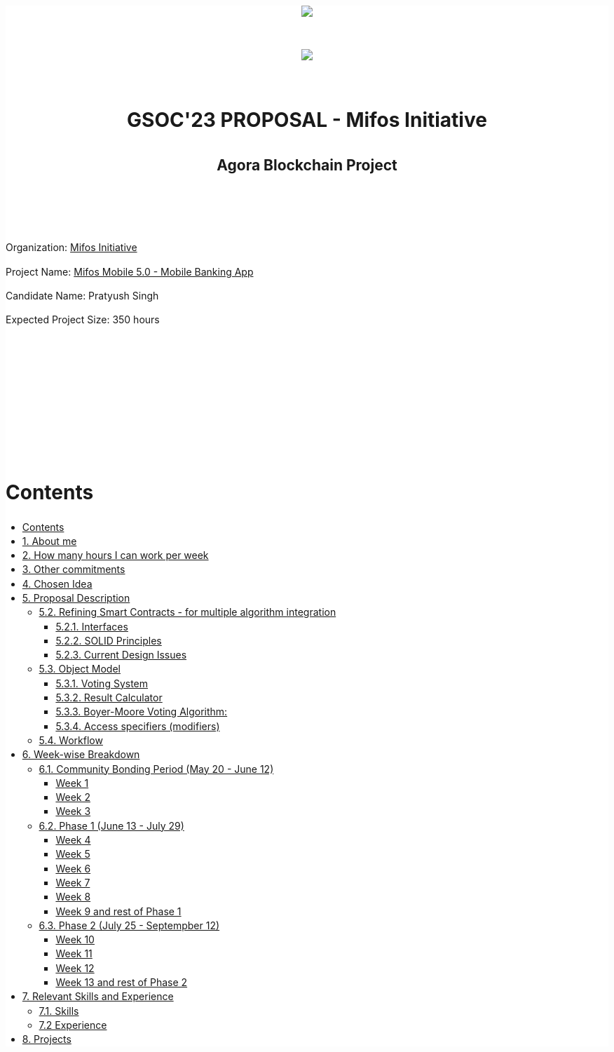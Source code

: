 <p align='center'>
    <img width=700 src=https://summerofcode.withgoogle.com/assets/media/logo.svg>
    <br><br><br>
    <img width=200 src="https://res.cloudinary.com/crunchbase-production/image/upload/c_lpad,h_256,w_256,f_auto,q_auto:eco,dpr_1/v1401072286/v42evvabnvzdqupnlqdi.png">
    <br><br>
    <center><h1>GSOC'23 PROPOSAL - Mifos Initiative</h1></center>
    <!-- <center><img src="https://gitlab.com/uploads/-/system/project/avatar/2314468/Logo-White-Background-Small.png?width=64"></center> -->
    <center><h2><b>Agora Blockchain Project</b></h2></center>
    <br><br><br>
</p>

Organization: [Mifos Initiative](https://mifos.org/)

Project Name: [Mifos Mobile 5.0 - Mobile Banking App
](https://mifosforge.jira.com/wiki/spaces/RES/pages/3296690177/Google+Summer+of+Code+2023+Ideas#Mifos-Mobile-5.0---Mobile-Banking-App)

Candidate Name: Pratyush Singh



Expected Project Size: 350 hours

<br><br><br><br><br><br><br><br>

# Contents
- [Contents](#contents)
- [1. About me](#1-about-me)
- [2. How many hours I can work per week](#2-how-many-hours-i-can-work-per-week)
- [3. Other commitments](#3-other-commitments)
- [4. Chosen Idea](#4-chosen-idea)
- [5. Proposal Description](#5-proposal-description)
  - [5.2. Refining Smart Contracts - for multiple algorithm integration](#52-refining-smart-contracts---for-multiple-algorithm-integration)
    - [5.2.1. Interfaces](#521-interfaces)
    - [5.2.2. SOLID Principles](#522-solid-principles)
    - [5.2.3. Current Design Issues](#523-current-design-issues)
  - [5.3. Object Model](#53-object-model)
    - [5.3.1. Voting System](#531-voting-system)
    - [5.3.2. Result Calculator](#532-result-calculator)
    - [5.3.3. Boyer-Moore Voting Algorithm:](#533-boyer-moore-voting-algorithm)
    - [5.3.4. Access specifiers (modifiers)](#534-access-specifiers-modifiers)
  - [5.4. Workflow](#54-workflow)
- [6. Week-wise Breakdown](#6-week-wise-breakdown)
  - [6.1. Community Bonding Period (May 20 - June 12)](#61-community-bonding-period-may-20---june-12)
    - [Week 1](#week-1)
    - [Week 2](#week-2)
    - [Week 3](#week-3)
  - [6.2. Phase 1 (June 13 - July 29)](#62-phase-1-june-13---july-29)
    - [Week 4](#week-4)
    - [Week 5](#week-5)
    - [Week 6](#week-6)
    - [Week 7](#week-7)
    - [Week 8](#week-8)
    - [Week 9 and rest of Phase 1](#week-9-and-rest-of-phase-1)
  - [6.3. Phase 2 (July 25 - Septempber 12)](#63-phase-2-july-25---septempber-12)
    - [Week 10](#week-10)
    - [Week 11](#week-11)
    - [Week 12](#week-12)
    - [Week 13 and rest of Phase 2](#week-13-and-rest-of-phase-2)
- [7. Relevant Skills and Experience](#7-relevant-skills-and-experience)
  - [7.1. Skills](#71-skills)
  - [7.2 Experience](#72-experience)
- [8. Projects](#8-projects)